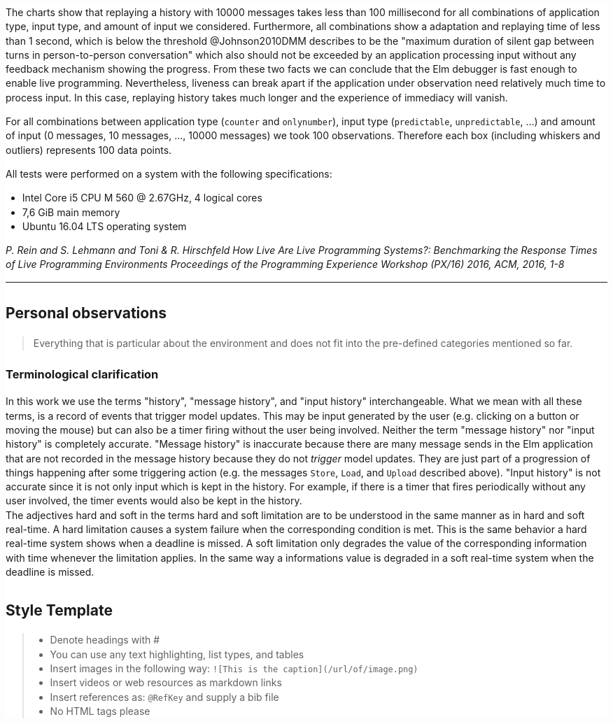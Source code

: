 The charts show that replaying a history with 10000 messages takes less than 100 millisecond for all combinations of application type, input type, and amount of input we considered. Furthermore, all combinations show a adaptation and replaying time of less than 1 second, which is below the threshold @Johnson2010DMM describes to be the "maximum duration of silent gap between turns in person-to-person
conversation" which also should not be exceeded by an application processing input without any feedback mechanism showing the progress.
From these two facts we can conclude that the Elm debugger is fast enough to enable live programming. Nevertheless, liveness can break apart if the application under observation need relatively much time to process input. In this case, replaying history takes much longer and the experience of immediacy will vanish.

For all combinations between application type (`counter` and `onlynumber`), input type (`predictable`, `unpredictable`, ...) and amount of input (0 messages, 10 messages, ..., 10000 messages) we took 100 observations. Therefore each box (including whiskers and outliers) represents 100 data points.

All tests were performed on a system with the following specifications:
 - Intel Core i5 CPU M 560 @ 2.67GHz, 4 logical cores
 - 7,6 GiB main memory
 - Ubuntu 16.04 LTS operating system

*P. Rein and S. Lehmann and Toni & R. Hirschfeld How Live Are Live Programming Systems?: Benchmarking the Response Times of Live Programming Environments Proceedings of the Programming Experience Workshop (PX/16) 2016, ACM, 2016, 1-8*

---

## Personal observations
>Everything that is particular about the environment and does not fit into the pre-defined categories mentioned so far.

### Terminological clarification
In this work we use the terms "history", "message history", and "input history" interchangeable. What we mean with all these terms, is a record of events that trigger model updates. This may be input generated by the user (e.g. clicking on a button or moving the mouse) but can also be a timer firing without the user being involved. Neither the term "message history" nor "input history" is completely accurate. "Message history" is inaccurate because there are many message sends in the Elm application that are not recorded in the message history because they do not _trigger_ model updates. They are just part of a progression of things happening after some triggering action (e.g. the messages `Store`, `Load`, and `Upload` described above). "Input history" is not accurate since it is not only input which is kept in the history. For example, if there is a timer that fires periodically without any user involved, the timer events would also be kept in the history.  
The adjectives hard and soft in the terms hard and soft limitation are to be understood in the same manner as in hard and soft real-time. A hard limitation causes a system failure when the corresponding condition is met. This is the same behavior a hard real-time system shows when a deadline is missed. A soft limitation only degrades the value of the corresponding information with time whenever the limitation applies. In the same way a informations value is degraded in a soft real-time system when the deadline is missed.

## Style Template
>- Denote headings with #
>- You can use any text highlighting, list types, and tables
>- Insert images in the following way:
>  `![This is the caption](/url/of/image.png)`
>- Insert videos or web resources as markdown links
>- Insert references as: `@RefKey` and supply a bib file
>- No HTML tags please
